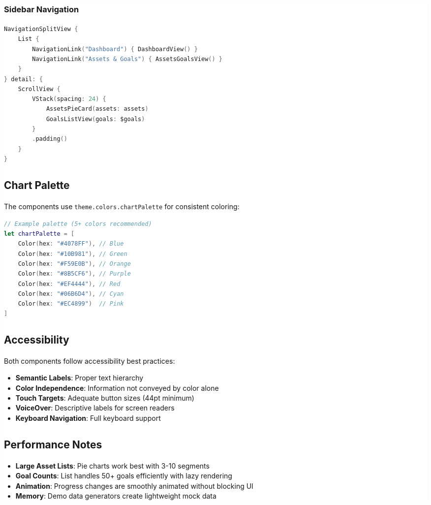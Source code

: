 ### Sidebar Navigation

```swift
NavigationSplitView {
    List {
        NavigationLink("Dashboard") { DashboardView() }
        NavigationLink("Assets & Goals") { AssetsGoalsView() }
    }
} detail: {
    ScrollView {
        VStack(spacing: 24) {
            AssetsPieCard(assets: assets)
            GoalsListView(goals: $goals)
        }
        .padding()
    }
}
```

## Chart Palette

The components use `theme.colors.chartPalette` for consistent coloring:

```swift
// Example palette (5+ colors recommended)
let chartPalette = [
    Color(hex: "#4078FF"), // Blue
    Color(hex: "#10B981"), // Green
    Color(hex: "#F59E0B"), // Orange
    Color(hex: "#8B5CF6"), // Purple
    Color(hex: "#EF4444"), // Red
    Color(hex: "#06B6D4"), // Cyan
    Color(hex: "#EC4899")  // Pink
]
```

## Accessibility

Both components follow accessibility best practices:

- **Semantic Labels**: Proper text hierarchy
- **Color Independence**: Information not conveyed by color alone
- **Touch Targets**: Adequate button sizes (44pt minimum)
- **VoiceOver**: Descriptive labels for screen readers
- **Keyboard Navigation**: Full keyboard support

## Performance Notes

- **Large Asset Lists**: Pie charts work best with 3-10 segments
- **Goal Counts**: List handles 50+ goals efficiently with lazy rendering
- **Animation**: Progress changes are smoothly animated without blocking UI
- **Memory**: Demo data generators create lightweight mock data
